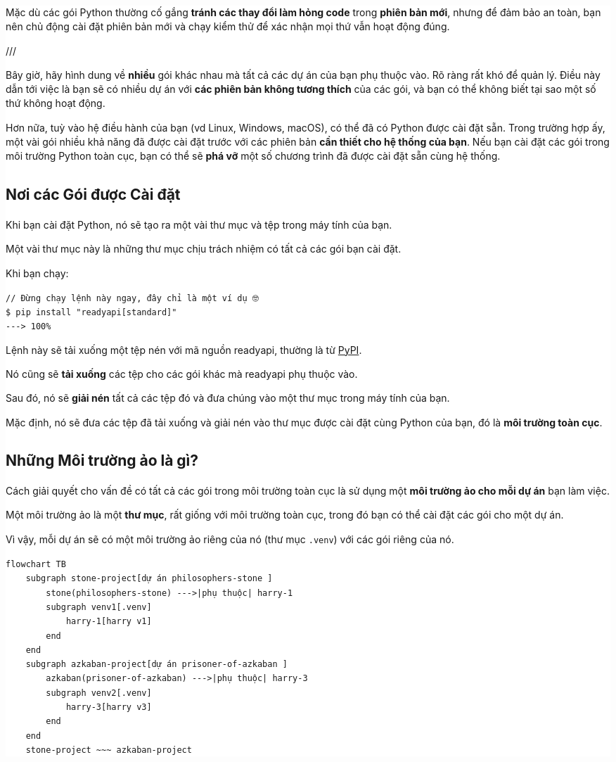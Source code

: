Mặc dù các gói Python thường cố gắng **tránh các thay đổi làm hỏng code** trong **phiên bản mới**, nhưng để đảm bảo an toàn, bạn nên chủ động cài đặt phiên bản mới và chạy kiểm thử để xác nhận mọi thứ vẫn hoạt động đúng.

///

Bây giờ, hãy hình dung về **nhiều** gói khác nhau mà tất cả các dự án của bạn phụ thuộc vào. Rõ ràng rất khó để quản lý. Điều này dẫn tới việc là bạn sẽ có nhiều dự án với **các phiên bản không tương thích** của các gói, và bạn có thể không biết tại sao một số thứ không hoạt động.

Hơn nữa, tuỳ vào hệ điều hành của bạn (vd Linux, Windows, macOS), có thể đã có Python được cài đặt sẵn. Trong trường hợp ấy, một vài gói nhiều khả năng đã được cài đặt trước với các phiên bản **cần thiết cho hệ thống của bạn**. Nếu bạn cài đặt các gói trong môi trường Python toàn cục, bạn có thể sẽ **phá vỡ** một số chương trình đã được cài đặt sẵn cùng hệ thống.

## Nơi các Gói được Cài đặt

Khi bạn cài đặt Python, nó sẽ tạo ra một vài thư mục và tệp trong máy tính của bạn.

Một vài thư mục này là những thư mục chịu trách nhiệm có tất cả các gói bạn cài đặt.

Khi bạn chạy:

<div class="termy">

```console
// Đừng chạy lệnh này ngay, đây chỉ là một ví dụ 🤓
$ pip install "readyapi[standard]"
---> 100%
```

</div>

Lệnh này sẽ tải xuống một tệp nén với mã nguồn readyapi, thường là từ <a href="https://pypi.org/project/readyapi/" class="external-link" target="_blank">PyPI</a>.

Nó cũng sẽ **tải xuống** các tệp cho các gói khác mà readyapi phụ thuộc vào.

Sau đó, nó sẽ **giải nén** tất cả các tệp đó và đưa chúng vào một thư mục trong máy tính của bạn.

Mặc định, nó sẽ đưa các tệp đã tải xuống và giải nén vào thư mục được cài đặt cùng Python của bạn, đó là **môi trường toàn cục**.

## Những Môi trường ảo là gì?

Cách giải quyết cho vấn đề có tất cả các gói trong môi trường toàn cục là sử dụng một **môi trường ảo cho mỗi dự án** bạn làm việc.

Một môi trường ảo là một **thư mục**, rất giống với môi trường toàn cục, trong đó bạn có thể cài đặt các gói cho một dự án.

Vì vậy, mỗi dự án sẽ có một môi trường ảo riêng của nó (thư mục `.venv`) với các gói riêng của nó.

```mermaid
flowchart TB
    subgraph stone-project[dự án philosophers-stone ]
        stone(philosophers-stone) --->|phụ thuộc| harry-1
        subgraph venv1[.venv]
            harry-1[harry v1]
        end
    end
    subgraph azkaban-project[dự án prisoner-of-azkaban ]
        azkaban(prisoner-of-azkaban) --->|phụ thuộc| harry-3
        subgraph venv2[.venv]
            harry-3[harry v3]
        end
    end
    stone-project ~~~ azkaban-project
```
